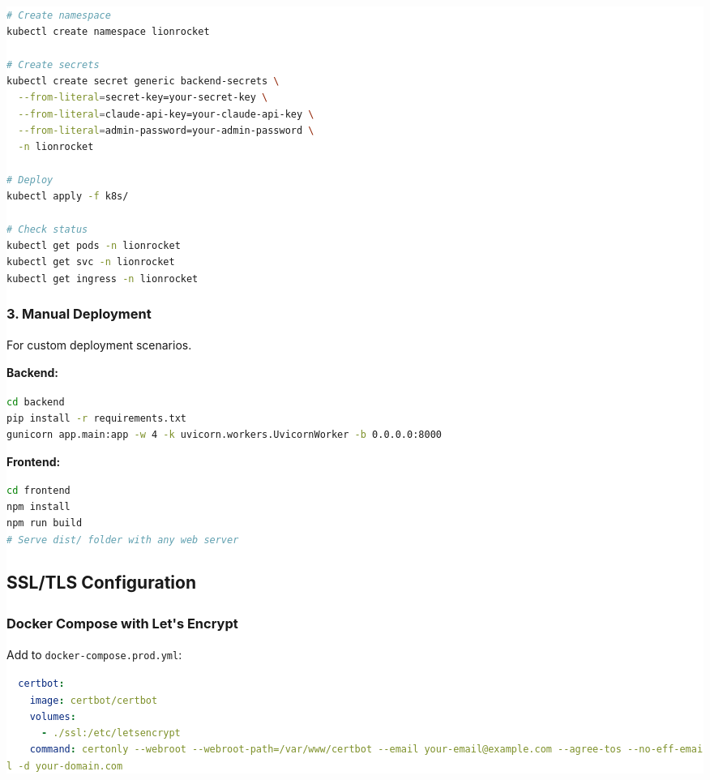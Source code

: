 ```bash
# Create namespace
kubectl create namespace lionrocket

# Create secrets
kubectl create secret generic backend-secrets \
  --from-literal=secret-key=your-secret-key \
  --from-literal=claude-api-key=your-claude-api-key \
  --from-literal=admin-password=your-admin-password \
  -n lionrocket

# Deploy
kubectl apply -f k8s/

# Check status
kubectl get pods -n lionrocket
kubectl get svc -n lionrocket
kubectl get ingress -n lionrocket
```

### 3. Manual Deployment

For custom deployment scenarios.

**Backend:**
```bash
cd backend
pip install -r requirements.txt
gunicorn app.main:app -w 4 -k uvicorn.workers.UvicornWorker -b 0.0.0.0:8000
```

**Frontend:**
```bash
cd frontend
npm install
npm run build
# Serve dist/ folder with any web server
```

## SSL/TLS Configuration

### Docker Compose with Let's Encrypt

Add to `docker-compose.prod.yml`:

```yaml
  certbot:
    image: certbot/certbot
    volumes:
      - ./ssl:/etc/letsencrypt
    command: certonly --webroot --webroot-path=/var/www/certbot --email your-email@example.com --agree-tos --no-eff-email -d your-domain.com
```

